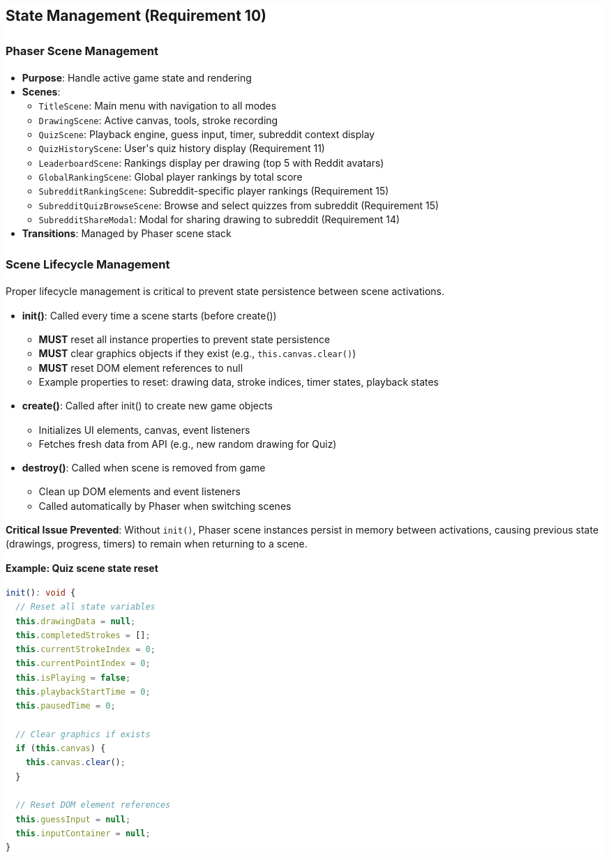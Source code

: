 ## State Management (Requirement 10)

### Phaser Scene Management
- **Purpose**: Handle active game state and rendering
- **Scenes**:
  - `TitleScene`: Main menu with navigation to all modes
  - `DrawingScene`: Active canvas, tools, stroke recording
  - `QuizScene`: Playback engine, guess input, timer, subreddit context display
  - `QuizHistoryScene`: User's quiz history display (Requirement 11)
  - `LeaderboardScene`: Rankings display per drawing (top 5 with Reddit avatars)
  - `GlobalRankingScene`: Global player rankings by total score
  - `SubredditRankingScene`: Subreddit-specific player rankings (Requirement 15)
  - `SubredditQuizBrowseScene`: Browse and select quizzes from subreddit (Requirement 15)
  - `SubredditShareModal`: Modal for sharing drawing to subreddit (Requirement 14)
- **Transitions**: Managed by Phaser scene stack

### Scene Lifecycle Management
Proper lifecycle management is critical to prevent state persistence between scene activations.

- **init()**: Called every time a scene starts (before create())
  - **MUST** reset all instance properties to prevent state persistence
  - **MUST** clear graphics objects if they exist (e.g., `this.canvas.clear()`)
  - **MUST** reset DOM element references to null
  - Example properties to reset: drawing data, stroke indices, timer states, playback states

- **create()**: Called after init() to create new game objects
  - Initializes UI elements, canvas, event listeners
  - Fetches fresh data from API (e.g., new random drawing for Quiz)

- **destroy()**: Called when scene is removed from game
  - Clean up DOM elements and event listeners
  - Called automatically by Phaser when switching scenes

**Critical Issue Prevented**: Without `init()`, Phaser scene instances persist in memory between activations, causing previous state (drawings, progress, timers) to remain when returning to a scene.

**Example: Quiz scene state reset**
```typescript
init(): void {
  // Reset all state variables
  this.drawingData = null;
  this.completedStrokes = [];
  this.currentStrokeIndex = 0;
  this.currentPointIndex = 0;
  this.isPlaying = false;
  this.playbackStartTime = 0;
  this.pausedTime = 0;

  // Clear graphics if exists
  if (this.canvas) {
    this.canvas.clear();
  }

  // Reset DOM element references
  this.guessInput = null;
  this.inputContainer = null;
}
```
